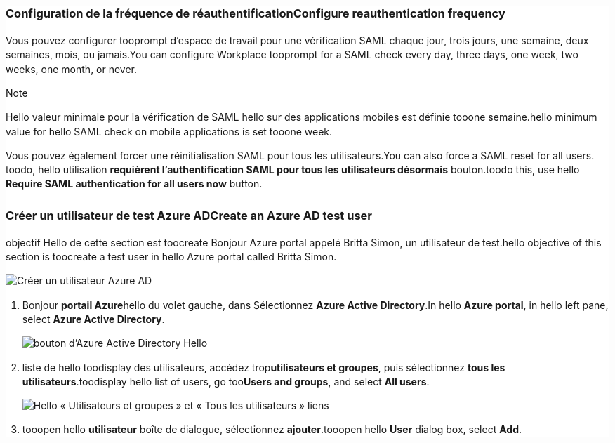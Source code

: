 ### <a name="configure-reauthentication-frequency"></a><span data-ttu-id="8466b-182">Configuration de la fréquence de réauthentification</span><span class="sxs-lookup"><span data-stu-id="8466b-182">Configure reauthentication frequency</span></span>

<span data-ttu-id="8466b-183">Vous pouvez configurer tooprompt d’espace de travail pour une vérification SAML chaque jour, trois jours, une semaine, deux semaines, mois, ou jamais.</span><span class="sxs-lookup"><span data-stu-id="8466b-183">You can configure Workplace tooprompt for a SAML check every day, three days, one week, two weeks, one month, or never.</span></span>

> [!NOTE] 
><span data-ttu-id="8466b-184">Hello valeur minimale pour la vérification de SAML hello sur des applications mobiles est définie tooone semaine.</span><span class="sxs-lookup"><span data-stu-id="8466b-184">hello minimum value for hello SAML check on mobile applications is set tooone week.</span></span>

<span data-ttu-id="8466b-185">Vous pouvez également forcer une réinitialisation SAML pour tous les utilisateurs.</span><span class="sxs-lookup"><span data-stu-id="8466b-185">You can also force a SAML reset for all users.</span></span> <span data-ttu-id="8466b-186">toodo, hello utilisation **requièrent l’authentification SAML pour tous les utilisateurs désormais** bouton.</span><span class="sxs-lookup"><span data-stu-id="8466b-186">toodo this, use hello **Require SAML authentication for all users now** button.</span></span>


### <a name="create-an-azure-ad-test-user"></a><span data-ttu-id="8466b-187">Créer un utilisateur de test Azure AD</span><span class="sxs-lookup"><span data-stu-id="8466b-187">Create an Azure AD test user</span></span>
<span data-ttu-id="8466b-188">objectif Hello de cette section est toocreate Bonjour Azure portal appelé Britta Simon, un utilisateur de test.</span><span class="sxs-lookup"><span data-stu-id="8466b-188">hello objective of this section is toocreate a test user in hello Azure portal called Britta Simon.</span></span>

![Créer un utilisateur Azure AD][100]

1. <span data-ttu-id="8466b-190">Bonjour **portail Azure**hello du volet gauche, dans Sélectionnez **Azure Active Directory**.</span><span class="sxs-lookup"><span data-stu-id="8466b-190">In hello **Azure portal**, in hello left pane, select **Azure Active Directory**.</span></span>

    ![bouton d’Azure Active Directory Hello](./media/active-directory-saas-facebook-at-work-tutorial/create_aaduser_01.png) 

2. <span data-ttu-id="8466b-192">liste de hello toodisplay des utilisateurs, accédez trop**utilisateurs et groupes**, puis sélectionnez **tous les utilisateurs**.</span><span class="sxs-lookup"><span data-stu-id="8466b-192">toodisplay hello list of users, go too**Users and groups**, and select **All users**.</span></span>
    
    ![Hello « Utilisateurs et groupes » et « Tous les utilisateurs » liens](./media/active-directory-saas-facebook-at-work-tutorial/create_aaduser_02.png) 

3. <span data-ttu-id="8466b-194">tooopen hello **utilisateur** boîte de dialogue, sélectionnez **ajouter**.</span><span class="sxs-lookup"><span data-stu-id="8466b-194">tooopen hello **User** dialog box, select **Add**.</span></span>
 

[1]: ./media/active-directory-saas-facebook-at-work-tutorial/tutorial_general_01.png
[2]: ./media/active-directory-saas-facebook-at-work-tutorial/tutorial_general_02.png
[3]: ./media/active-directory-saas-facebook-at-work-tutorial/tutorial_general_03.png
[4]: ./media/active-directory-saas-facebook-at-work-tutorial/tutorial_general_04.png
[100]: ./media/active-directory-saas-facebook-at-work-tutorial/tutorial_general_100.png
[200]: ./media/active-directory-saas-facebook-at-work-tutorial/tutorial_general_200.png
[201]: ./media/active-directory-saas-facebook-at-work-tutorial/tutorial_general_201.png
[202]: ./media/active-directory-saas-facebook-at-work-tutorial/tutorial_general_202.png
[203]: ./media/active-directory-saas-facebook-at-work-tutorial/tutorial_general_203.png
